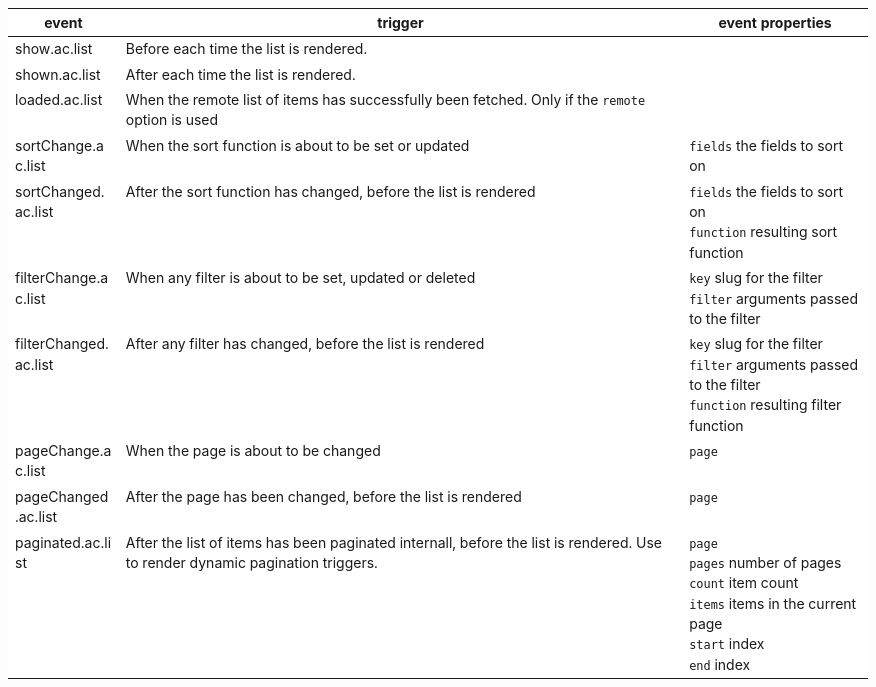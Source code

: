 | event | trigger | event properties |
| ----- | ------- | ---------------- |
| show.ac.list | Before each time the list is rendered. | |
| shown.ac.list | After each time the list is rendered. | |
| loaded.ac.list | When the remote list of items has successfully been fetched. Only if the `remote` option is used | |
| sortChange.ac.list | When the sort function is about to be set or updated | `fields` the fields to sort on |
| sortChanged.ac.list | After the sort function has changed, before the list is rendered | `fields` the fields to sort on <br> `function` resulting sort function |
| filterChange.ac.list | When any filter is about to be set, updated or deleted | `key` slug for the filter <br> `filter` arguments passed to the filter |
| filterChanged.ac.list | After any filter has changed, before the list is rendered | `key` slug for the filter <br> `filter` arguments passed to the filter <br> `function` resulting filter function |
| pageChange.ac.list | When the page is about to be changed | `page` |
| pageChanged.ac.list | After the page has been changed, before the list is rendered | `page` |
| paginated.ac.list | After the list of items has been paginated internall, before the list is rendered. Use to render dynamic pagination triggers. | `page` <br> `pages` number of pages <br> `count` item count <br> `items` items in the current page <br> `start` index <br> `end` index |
